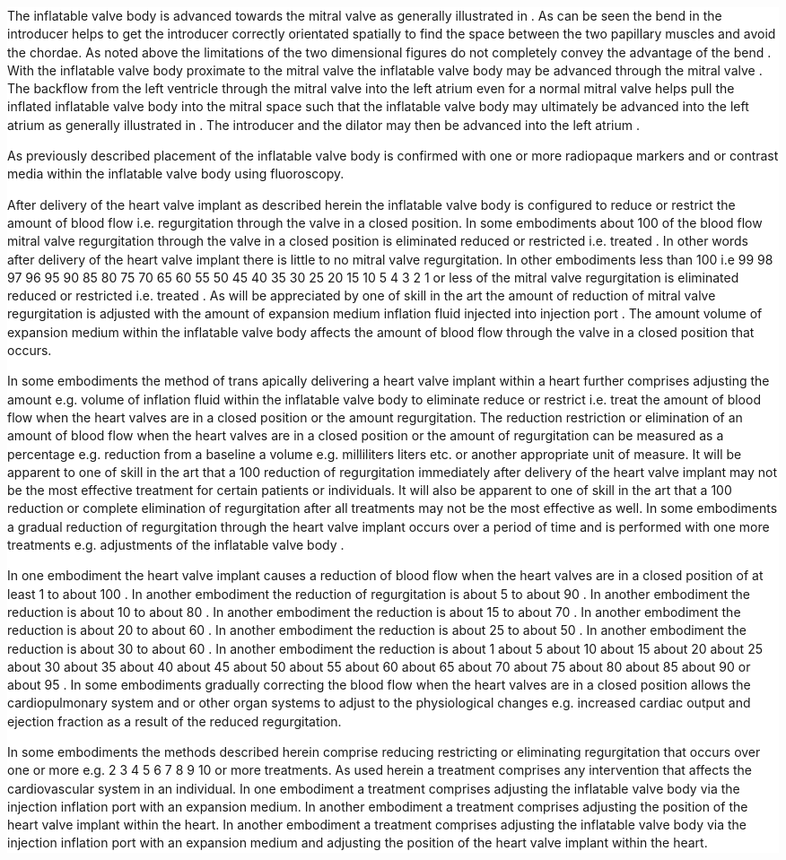 The inflatable valve body is advanced towards the mitral valve as generally illustrated in . As can be seen the bend in the introducer helps to get the introducer correctly orientated spatially to find the space between the two papillary muscles and avoid the chordae. As noted above the limitations of the two dimensional figures do not completely convey the advantage of the bend . With the inflatable valve body proximate to the mitral valve the inflatable valve body may be advanced through the mitral valve . The backflow from the left ventricle through the mitral valve into the left atrium even for a normal mitral valve helps pull the inflated inflatable valve body into the mitral space such that the inflatable valve body may ultimately be advanced into the left atrium as generally illustrated in . The introducer and the dilator may then be advanced into the left atrium .

As previously described placement of the inflatable valve body is confirmed with one or more radiopaque markers and or contrast media within the inflatable valve body using fluoroscopy.

After delivery of the heart valve implant as described herein the inflatable valve body is configured to reduce or restrict the amount of blood flow i.e. regurgitation through the valve in a closed position. In some embodiments about 100 of the blood flow mitral valve regurgitation through the valve in a closed position is eliminated reduced or restricted i.e. treated . In other words after delivery of the heart valve implant there is little to no mitral valve regurgitation. In other embodiments less than 100 i.e 99 98 97 96 95 90 85 80 75 70 65 60 55 50 45 40 35 30 25 20 15 10 5 4 3 2 1 or less of the mitral valve regurgitation is eliminated reduced or restricted i.e. treated . As will be appreciated by one of skill in the art the amount of reduction of mitral valve regurgitation is adjusted with the amount of expansion medium inflation fluid injected into injection port . The amount volume of expansion medium within the inflatable valve body affects the amount of blood flow through the valve in a closed position that occurs.

In some embodiments the method of trans apically delivering a heart valve implant within a heart further comprises adjusting the amount e.g. volume of inflation fluid within the inflatable valve body to eliminate reduce or restrict i.e. treat the amount of blood flow when the heart valves are in a closed position or the amount regurgitation. The reduction restriction or elimination of an amount of blood flow when the heart valves are in a closed position or the amount of regurgitation can be measured as a percentage e.g. reduction from a baseline a volume e.g. milliliters liters etc. or another appropriate unit of measure. It will be apparent to one of skill in the art that a 100 reduction of regurgitation immediately after delivery of the heart valve implant may not be the most effective treatment for certain patients or individuals. It will also be apparent to one of skill in the art that a 100 reduction or complete elimination of regurgitation after all treatments may not be the most effective as well. In some embodiments a gradual reduction of regurgitation through the heart valve implant occurs over a period of time and is performed with one more treatments e.g. adjustments of the inflatable valve body .

In one embodiment the heart valve implant causes a reduction of blood flow when the heart valves are in a closed position of at least 1 to about 100 . In another embodiment the reduction of regurgitation is about 5 to about 90 . In another embodiment the reduction is about 10 to about 80 . In another embodiment the reduction is about 15 to about 70 . In another embodiment the reduction is about 20 to about 60 . In another embodiment the reduction is about 25 to about 50 . In another embodiment the reduction is about 30 to about 60 . In another embodiment the reduction is about 1 about 5 about 10 about 15 about 20 about 25 about 30 about 35 about 40 about 45 about 50 about 55 about 60 about 65 about 70 about 75 about 80 about 85 about 90 or about 95 . In some embodiments gradually correcting the blood flow when the heart valves are in a closed position allows the cardiopulmonary system and or other organ systems to adjust to the physiological changes e.g. increased cardiac output and ejection fraction as a result of the reduced regurgitation.

In some embodiments the methods described herein comprise reducing restricting or eliminating regurgitation that occurs over one or more e.g. 2 3 4 5 6 7 8 9 10 or more treatments. As used herein a treatment comprises any intervention that affects the cardiovascular system in an individual. In one embodiment a treatment comprises adjusting the inflatable valve body via the injection inflation port with an expansion medium. In another embodiment a treatment comprises adjusting the position of the heart valve implant within the heart. In another embodiment a treatment comprises adjusting the inflatable valve body via the injection inflation port with an expansion medium and adjusting the position of the heart valve implant within the heart.
